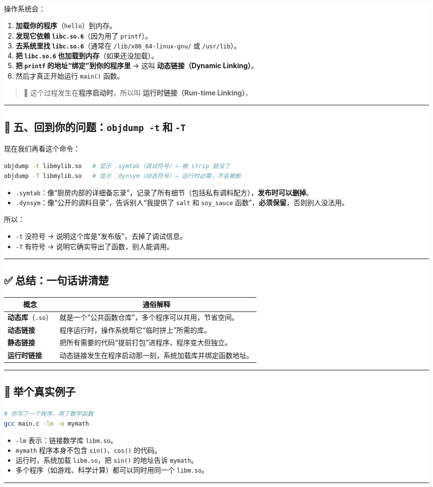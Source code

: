 操作系统会：

1. **加载你的程序**（`hello`）到内存。
2. **发现它依赖 `libc.so.6`**（因为用了 `printf`）。
3. **去系统里找 `libc.so.6`**（通常在 `/lib/x86_64-linux-gnu/` 或 `/usr/lib`）。
4. **把 `libc.so.6` 也加载到内存**（如果还没加载）。
5. **把 `printf` 的地址“绑定”到你的程序里** → 这叫 **动态链接（Dynamic Linking）**。
6. 然后才真正开始运行 `main()` 函数。

> 🔔 这个过程发生在**程序启动时**，所以叫 **运行时链接（Run-time Linking）**。

---

## 🎯 五、回到你的问题：`objdump -t` 和 `-T`

现在我们再看这个命令：

```bash
objdump -t libmylib.so   # 显示 .symtab（调试符号）→ 被 strip 就没了
objdump -T libmylib.so   # 显示 .dynsym（动态符号）→ 运行时必需，不会被删
```

- `.symtab`：像“厨房内部的详细备忘录”，记录了所有细节（包括私有调料配方），**发布时可以删掉**。
- `.dynsym`：像“公开的调料目录”，告诉别人“我提供了 `salt` 和 `soy_sauce` 函数”，**必须保留**，否则别人没法用。

所以：

- `-t` 没符号 → 说明这个库是“发布版”，去掉了调试信息。
- `-T` 有符号 → 说明它确实导出了函数，别人能调用。

---

## ✅ 总结：一句话讲清楚

| 概念 | 通俗解释 |
|------|----------|
| **动态库**（`.so`）| 就是一个“公共函数仓库”，多个程序可以共用，节省空间。|
| **动态链接** | 程序运行时，操作系统帮它“临时拼上”所需的库。|
| **静态链接** | 把所有需要的代码“提前打包”进程序，程序变大但独立。|
| **运行时链接** | 动态链接发生在程序启动那一刻，系统加载库并绑定函数地址。|

---

## 🚀 举个真实例子

```bash
# 你写了一个程序，用了数学函数
gcc main.c -lm -o mymath
```

- `-lm` 表示：链接数学库 `libm.so`。
- `mymath` 程序本身不包含 `sin()`、`cos()` 的代码。
- 运行时，系统加载 `libm.so`，把 `sin()` 的地址告诉 `mymath`。
- 多个程序（如游戏、科学计算）都可以同时用同一个 `libm.so`。

---